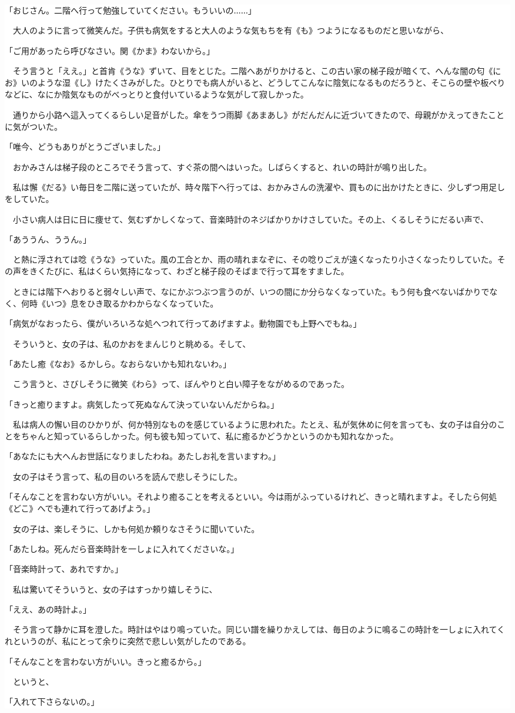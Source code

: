 「おじさん。二階へ行って勉強していてください。もういいの……」

　大人のように言って微笑んだ。子供も病気をすると大人のような気もちを有《も》つようになるものだと思いながら、

「ご用があったら呼びなさい。関《かま》わないから。」

　そう言うと「ええ。」と首肯《うな》ずいて、目をとじた。二階へあがりかけると、この古い家の梯子段が暗くて、へんな闇の匂《にお》いのような湿《し》けたくさみがした。ひとりでも病人がいると、どうしてこんなに陰気になるものだろうと、そこらの壁や板べりなどに、なにか陰気なものがべっとりと食付いているような気がして寂しかった。

　通りから小路へ這入ってくるらしい足音がした。傘をうつ雨脚《あまあし》がだんだんに近づいてきたので、母親がかえってきたことに気がついた。

「唯今、どうもありがとうございました。」

　おかみさんは梯子段のところでそう言って、すぐ茶の間へはいった。しばらくすると、れいの時計が鳴り出した。



　私は懈《だる》い毎日を二階に送っていたが、時々階下へ行っては、おかみさんの洗濯や、買ものに出かけたときに、少しずつ用足しをしていた。

　小さい病人は日に日に痩せて、気むずかしくなって、音楽時計のネジばかりかけさしていた。その上、くるしそうにだるい声で、

「あううん、ううん。」

　と熱に浮されては唸《うな》っていた。風の工合とか、雨の晴れまなぞに、その唸りごえが遠くなったり小さくなったりしていた。その声をきくたびに、私はくらい気持になって、わざと梯子段のそばまで行って耳をすました。

　ときには階下へおりると弱々しい声で、なにかぶつぶつ言うのが、いつの間にか分らなくなっていた。もう何も食べないばかりでなく、何時《いつ》息をひき取るかわからなくなっていた。

「病気がなおったら、僕がいろいろな処へつれて行ってあげますよ。動物園でも上野へでもね。」

　そういうと、女の子は、私のかおをまんじりと眺める。そして、

「あたし癒《なお》るかしら。なおらないかも知れないわ。」

　こう言うと、さびしそうに微笑《わら》って、ぼんやりと白い障子をながめるのであった。

「きっと癒りますよ。病気したって死ぬなんて決っていないんだからね。」

　私は病人の懈い目のひかりが、何か特別なものを感じているように思われた。たとえ、私が気休めに何を言っても、女の子は自分のことをちゃんと知っているらしかった。何も彼も知っていて、私に癒るかどうかというのかも知れなかった。

「あなたにも大へんお世話になりましたわね。あたしお礼を言いますわ。」

　女の子はそう言って、私の目のいろを読んで悲しそうにした。

「そんなことを言わない方がいい。それより癒ることを考えるといい。今は雨がふっているけれど、きっと晴れますよ。そしたら何処《どこ》へでも連れて行ってあげよう。」

　女の子は、楽しそうに、しかも何処か頼りなさそうに聞いていた。

「あたしね。死んだら音楽時計を一しょに入れてくださいな。」

「音楽時計って、あれですか。」

　私は驚いてそういうと、女の子はすっかり嬉しそうに、

「ええ、あの時計よ。」

　そう言って静かに耳を澄した。時計はやはり鳴っていた。同じい譜を繰りかえしては、毎日のように鳴るこの時計を一しょに入れてくれというのが、私にとって余りに突然で悲しい気がしたのである。

「そんなことを言わない方がいい。きっと癒るから。」

　というと、

「入れて下さらないの。」
